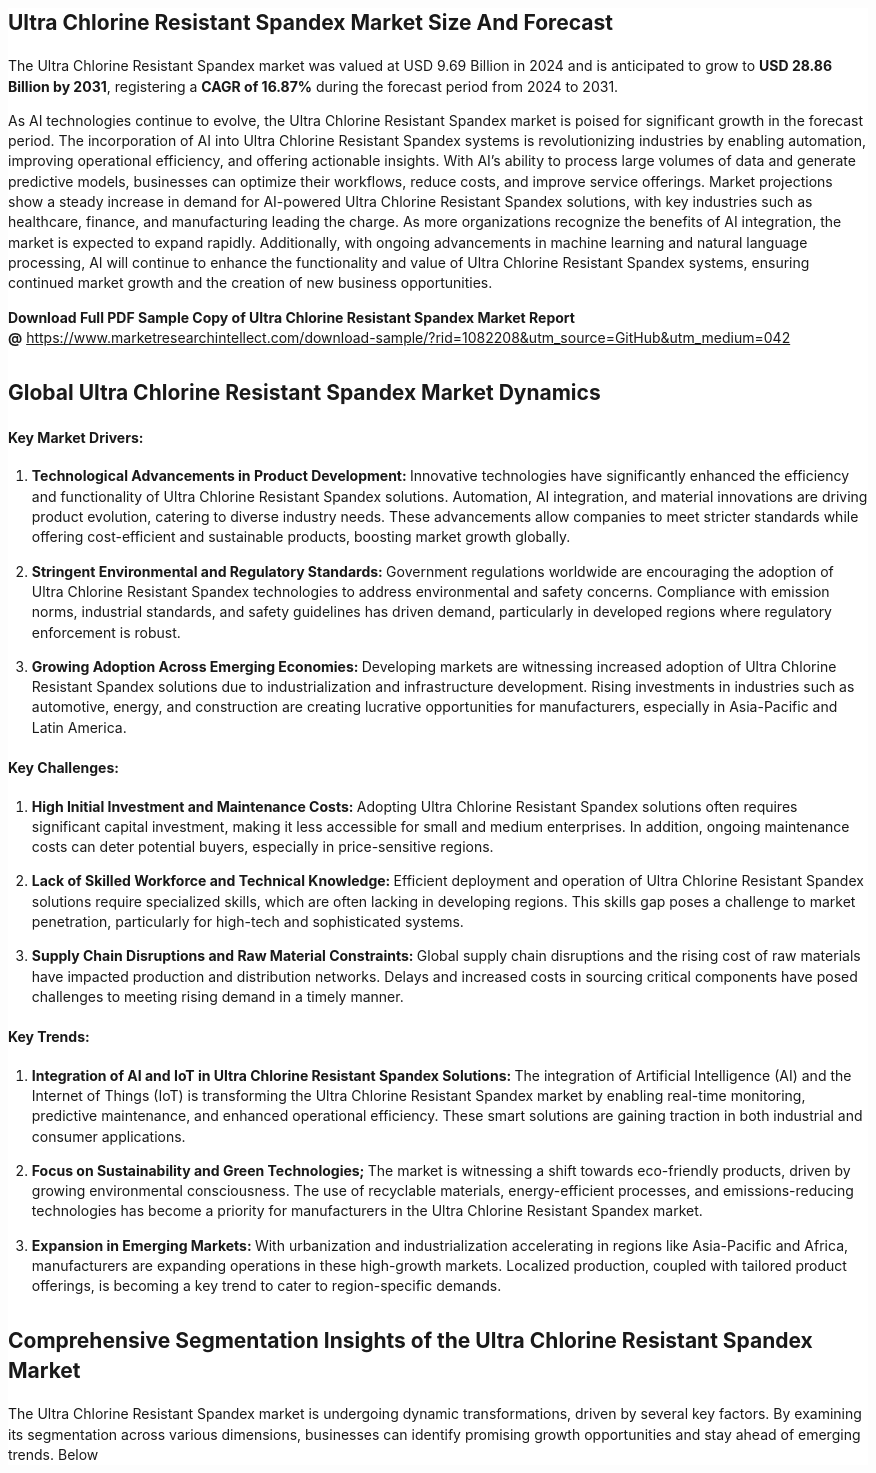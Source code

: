 <h2>Ultra Chlorine Resistant Spandex Market Size And Forecast</h2><p>The Ultra Chlorine Resistant Spandex market was valued at USD 9.69 Billion in 2024 and is anticipated to grow to <strong>USD 28.86 Billion by 2031</strong>, registering a <strong>CAGR of 16.87%</strong> during the forecast period from 2024 to 2031.</p><p>As AI technologies continue to evolve, the Ultra Chlorine Resistant Spandex market is poised for significant growth in the forecast period. The incorporation of AI into Ultra Chlorine Resistant Spandex systems is revolutionizing industries by enabling automation, improving operational efficiency, and offering actionable insights. With AI’s ability to process large volumes of data and generate predictive models, businesses can optimize their workflows, reduce costs, and improve service offerings. Market projections show a steady increase in demand for AI-powered Ultra Chlorine Resistant Spandex solutions, with key industries such as healthcare, finance, and manufacturing leading the charge. As more organizations recognize the benefits of AI integration, the market is expected to expand rapidly. Additionally, with ongoing advancements in machine learning and natural language processing, AI will continue to enhance the functionality and value of Ultra Chlorine Resistant Spandex systems, ensuring continued market growth and the creation of new business opportunities.</p><p><strong>Download Full PDF Sample Copy of Ultra Chlorine Resistant Spandex Market Report @</strong>&nbsp;<a href="https://www.marketresearchintellect.com/download-sample/?rid=1082208&amp;utm_source=GitHub&amp;utm_medium=042">https://www.marketresearchintellect.com/download-sample/?rid=1082208&amp;utm_source=GitHub&amp;utm_medium=042</a></p><h2>Global Ultra Chlorine Resistant Spandex Market Dynamics</h2><h4><strong>Key Market Drivers:</strong></h4><ol><li><p><strong>Technological Advancements in Product Development:&nbsp;</strong>Innovative technologies have significantly enhanced the efficiency and functionality of Ultra Chlorine Resistant Spandex solutions. Automation, AI integration, and material innovations are driving product evolution, catering to diverse industry needs. These advancements allow companies to meet stricter standards while offering cost-efficient and sustainable products, boosting market growth globally.</p></li><li><p><strong>Stringent Environmental and Regulatory Standards:&nbsp;</strong>Government regulations worldwide are encouraging the adoption of Ultra Chlorine Resistant Spandex technologies to address environmental and safety concerns. Compliance with emission norms, industrial standards, and safety guidelines has driven demand, particularly in developed regions where regulatory enforcement is robust.</p></li><li><p><strong>Growing Adoption Across Emerging Economies:&nbsp;</strong>Developing markets are witnessing increased adoption of Ultra Chlorine Resistant Spandex solutions due to industrialization and infrastructure development. Rising investments in industries such as automotive, energy, and construction are creating lucrative opportunities for manufacturers, especially in Asia-Pacific and Latin America.</p></li></ol><h4><strong>Key Challenges:</strong></h4><ol><li><p><strong>High Initial Investment and Maintenance Costs:&nbsp;</strong>Adopting Ultra Chlorine Resistant Spandex solutions often requires significant capital investment, making it less accessible for small and medium enterprises. In addition, ongoing maintenance costs can deter potential buyers, especially in price-sensitive regions.</p></li><li><p><strong>Lack of Skilled Workforce and Technical Knowledge:&nbsp;</strong>Efficient deployment and operation of Ultra Chlorine Resistant Spandex solutions require specialized skills, which are often lacking in developing regions. This skills gap poses a challenge to market penetration, particularly for high-tech and sophisticated systems.</p></li><li><p><strong>Supply Chain Disruptions and Raw Material Constraints:&nbsp;</strong>Global supply chain disruptions and the rising cost of raw materials have impacted production and distribution networks. Delays and increased costs in sourcing critical components have posed challenges to meeting rising demand in a timely manner.</p></li></ol><h4><strong>Key Trends:</strong></h4><ol><li><p><strong>Integration of AI and IoT in Ultra Chlorine Resistant Spandex Solutions:&nbsp;</strong>The integration of Artificial Intelligence (AI) and the Internet of Things (IoT) is transforming the Ultra Chlorine Resistant Spandex market by enabling real-time monitoring, predictive maintenance, and enhanced operational efficiency. These smart solutions are gaining traction in both industrial and consumer applications.</p></li><li><p><strong>Focus on Sustainability and Green Technologies;&nbsp;</strong>The market is witnessing a shift towards eco-friendly products, driven by growing environmental consciousness. The use of recyclable materials, energy-efficient processes, and emissions-reducing technologies has become a priority for manufacturers in the Ultra Chlorine Resistant Spandex market.</p></li><li><p><strong>Expansion in Emerging Markets:&nbsp;</strong>With urbanization and industrialization accelerating in regions like Asia-Pacific and Africa, manufacturers are expanding operations in these high-growth markets. Localized production, coupled with tailored product offerings, is becoming a key trend to cater to region-specific demands.</p></li></ol><div class="article-main__content" data-test-id="publishing-text-block"><h2>Comprehensive Segmentation Insights of the Ultra Chlorine Resistant Spandex Market</h2><p>The Ultra Chlorine Resistant Spandex market is undergoing dynamic transformations, driven by several key factors. By examining its segmentation across various dimensions, businesses can identify promising growth opportunities and stay ahead of emerging trends. Below